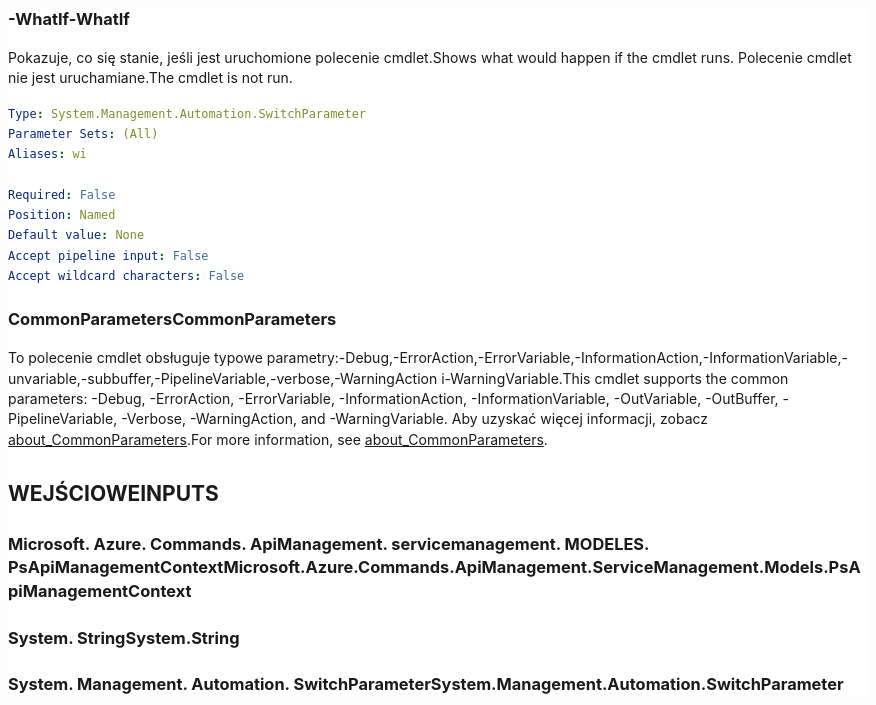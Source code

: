 ### <span data-ttu-id="1748f-143">-WhatIf</span><span class="sxs-lookup"><span data-stu-id="1748f-143">-WhatIf</span></span>
<span data-ttu-id="1748f-144">Pokazuje, co się stanie, jeśli jest uruchomione polecenie cmdlet.</span><span class="sxs-lookup"><span data-stu-id="1748f-144">Shows what would happen if the cmdlet runs.</span></span> <span data-ttu-id="1748f-145">Polecenie cmdlet nie jest uruchamiane.</span><span class="sxs-lookup"><span data-stu-id="1748f-145">The cmdlet is not run.</span></span>

```yaml
Type: System.Management.Automation.SwitchParameter
Parameter Sets: (All)
Aliases: wi

Required: False
Position: Named
Default value: None
Accept pipeline input: False
Accept wildcard characters: False
```

### <span data-ttu-id="1748f-146">CommonParameters</span><span class="sxs-lookup"><span data-stu-id="1748f-146">CommonParameters</span></span>
<span data-ttu-id="1748f-147">To polecenie cmdlet obsługuje typowe parametry:-Debug,-ErrorAction,-ErrorVariable,-InformationAction,-InformationVariable,-unvariable,-subbuffer,-PipelineVariable,-verbose,-WarningAction i-WarningVariable.</span><span class="sxs-lookup"><span data-stu-id="1748f-147">This cmdlet supports the common parameters: -Debug, -ErrorAction, -ErrorVariable, -InformationAction, -InformationVariable, -OutVariable, -OutBuffer, -PipelineVariable, -Verbose, -WarningAction, and -WarningVariable.</span></span> <span data-ttu-id="1748f-148">Aby uzyskać więcej informacji, zobacz [about_CommonParameters](http://go.microsoft.com/fwlink/?LinkID=113216).</span><span class="sxs-lookup"><span data-stu-id="1748f-148">For more information, see [about_CommonParameters](http://go.microsoft.com/fwlink/?LinkID=113216).</span></span>

## <span data-ttu-id="1748f-149">WEJŚCIOWE</span><span class="sxs-lookup"><span data-stu-id="1748f-149">INPUTS</span></span>

### <span data-ttu-id="1748f-150">Microsoft. Azure. Commands. ApiManagement. servicemanagement. MODELES. PsApiManagementContext</span><span class="sxs-lookup"><span data-stu-id="1748f-150">Microsoft.Azure.Commands.ApiManagement.ServiceManagement.Models.PsApiManagementContext</span></span>

### <span data-ttu-id="1748f-151">System. String</span><span class="sxs-lookup"><span data-stu-id="1748f-151">System.String</span></span>

### <span data-ttu-id="1748f-152">System. Management. Automation. SwitchParameter</span><span class="sxs-lookup"><span data-stu-id="1748f-152">System.Management.Automation.SwitchParameter</span></span>
